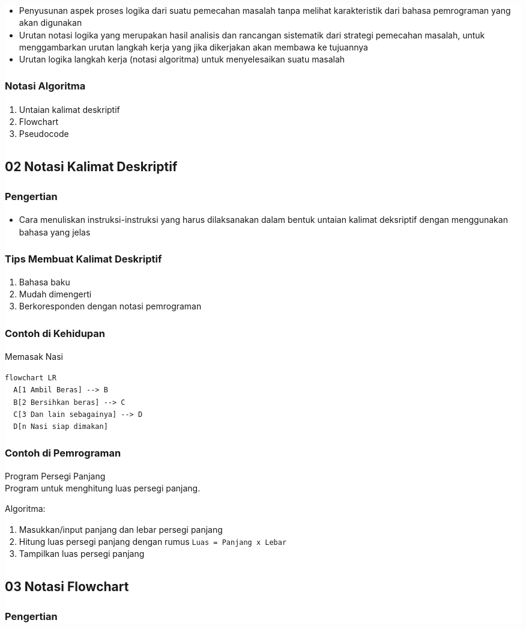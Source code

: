 * Penyusunan aspek proses logika dari suatu pemecahan masalah tanpa melihat karakteristik dari bahasa pemrograman yang akan digunakan
* Urutan notasi logika yang merupakan hasil analisis dan rancangan sistematik dari strategi pemecahan masalah, untuk menggambarkan urutan langkah kerja yang jika dikerjakan akan membawa ke tujuannya
* Urutan logika langkah kerja (notasi algoritma) untuk menyelesaikan suatu masalah

### Notasi Algoritma

1. Untaian kalimat deskriptif
1. Flowchart
1. Pseudocode


## 02 Notasi Kalimat Deskriptif

### Pengertian

* Cara menuliskan instruksi-instruksi yang harus dilaksanakan dalam bentuk untaian kalimat deksriptif dengan menggunakan bahasa yang jelas

### Tips Membuat Kalimat Deskriptif

1. Bahasa baku
1. Mudah dimengerti
1. Berkoresponden dengan notasi pemrograman

### Contoh di Kehidupan

Memasak Nasi

```mermaid
flowchart LR
  A[1 Ambil Beras] --> B
  B[2 Bersihkan beras] --> C
  C[3 Dan lain sebagainya] --> D
  D[n Nasi siap dimakan]
```

### Contoh di Pemrograman

Program Persegi Panjang \
Program untuk menghitung luas persegi panjang.

Algoritma:

1. Masukkan/input panjang dan lebar persegi panjang
1. Hitung luas persegi panjang dengan rumus `Luas = Panjang x Lebar`
1. Tampilkan luas persegi panjang


## 03 Notasi Flowchart

### Pengertian
